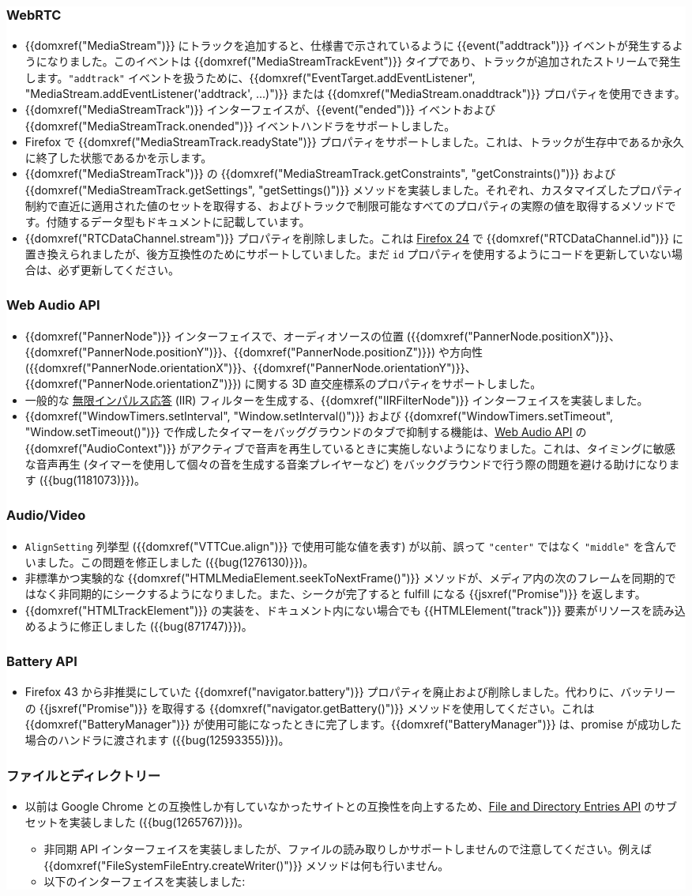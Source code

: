 ### WebRTC

- {{domxref("MediaStream")}} にトラックを追加すると、仕様書で示されているように {{event("addtrack")}} イベントが発生するようになりました。このイベントは {{domxref("MediaStreamTrackEvent")}} タイプであり、トラックが追加されたストリームで発生します。`"addtrack"` イベントを扱うために、{{domxref("EventTarget.addEventListener", "MediaStream.addEventListener('addtrack', ...)")}} または {{domxref("MediaStream.onaddtrack")}} プロパティを使用できます。
- {{domxref("MediaStreamTrack")}} インターフェイスが、{{event("ended")}} イベントおよび {{domxref("MediaStreamTrack.onended")}} イベントハンドラをサポートしました。
- Firefox で {{domxref("MediaStreamTrack.readyState")}} プロパティをサポートしました。これは、トラックが生存中であるか永久に終了した状態であるかを示します。
- {{domxref("MediaStreamTrack")}} の {{domxref("MediaStreamTrack.getConstraints", "getConstraints()")}} および {{domxref("MediaStreamTrack.getSettings", "getSettings()")}} メソッドを実装しました。それぞれ、カスタマイズしたプロパティ制約で直近に適用された値のセットを取得する、およびトラックで制限可能なすべてのプロパティの実際の値を取得するメソッドです。付随するデータ型もドキュメントに記載しています。
- {{domxref("RTCDataChannel.stream")}} プロパティを削除しました。これは [Firefox 24](/ja/docs/Mozilla/Firefox/Releases/24) で {{domxref("RTCDataChannel.id")}} に置き換えられましたが、後方互換性のためにサポートしていました。まだ `id` プロパティを使用するようにコードを更新していない場合は、必ず更新してください。

### Web Audio API

- {{domxref("PannerNode")}} インターフェイスで、オーディオソースの位置 ({{domxref("PannerNode.positionX")}}、{{domxref("PannerNode.positionY")}}、{{domxref("PannerNode.positionZ")}}) や方向性 ({{domxref("PannerNode.orientationX")}}、{{domxref("PannerNode.orientationY")}}、{{domxref("PannerNode.orientationZ")}}) に関する 3D 直交座標系のプロパティをサポートしました。
- 一般的な [無限インパルス応答](https://ja.wikipedia.org/wiki/無限インパルス応答) (IIR) フィルターを生成する、{{domxref("IIRFilterNode")}} インターフェイスを実装しました。
- {{domxref("WindowTimers.setInterval", "Window.setInterval()")}} および {{domxref("WindowTimers.setTimeout", "Window.setTimeout()")}} で作成したタイマーをバッググラウンドのタブで抑制する機能は、[Web Audio API](/ja/docs/Web/API/Web_Audio_API) の {{domxref("AudioContext")}} がアクティブで音声を再生しているときに実施しないようになりました。これは、タイミングに敏感な音声再生 (タイマーを使用して個々の音を生成する音楽プレイヤーなど) をバックグラウンドで行う際の問題を避ける助けになります ({{bug(1181073)}})。

### Audio/Video

- `AlignSetting` 列挙型 ({{domxref("VTTCue.align")}} で使用可能な値を表す) が以前、誤って `"center"` ではなく `"middle"` を含んでいました。この問題を修正しました ({{bug(1276130)}})。
- 非標準かつ実験的な {{domxref("HTMLMediaElement.seekToNextFrame()")}} メソッドが、メディア内の次のフレームを同期的ではなく非同期的にシークするようになりました。また、シークが完了すると fulfill になる {{jsxref("Promise")}} を返します。
- {{domxref("HTMLTrackElement")}} の実装を、ドキュメント内にない場合でも {{HTMLElement("track")}} 要素がリソースを読み込めるように修正しました ({{bug(871747)}})。

### Battery API

- Firefox 43 から非推奨にしていた {{domxref("navigator.battery")}} プロパティを廃止および削除しました。代わりに、バッテリーの {{jsxref("Promise")}} を取得する {{domxref("navigator.getBattery()")}} メソッドを使用してください。これは {{domxref("BatteryManager")}} が使用可能になったときに完了します。{{domxref("BatteryManager")}} は、promise が成功した場合のハンドラに渡されます ({{bug(12593355)}})。

### ファイルとディレクトリー

- 以前は Google Chrome との互換性しか有していなかったサイトとの互換性を向上するため、[File and Directory Entries API](/ja/docs/Web/API/File_and_Directory_Entries_API) のサブセットを実装しました ({{bug(1265767)}})。

  - 非同期 API インターフェイスを実装しましたが、ファイルの読み取りしかサポートしませんので注意してください。例えば {{domxref("FileSystemFileEntry.createWriter()")}} メソッドは何も行いません。
  - 以下のインターフェイスを実装しました:

